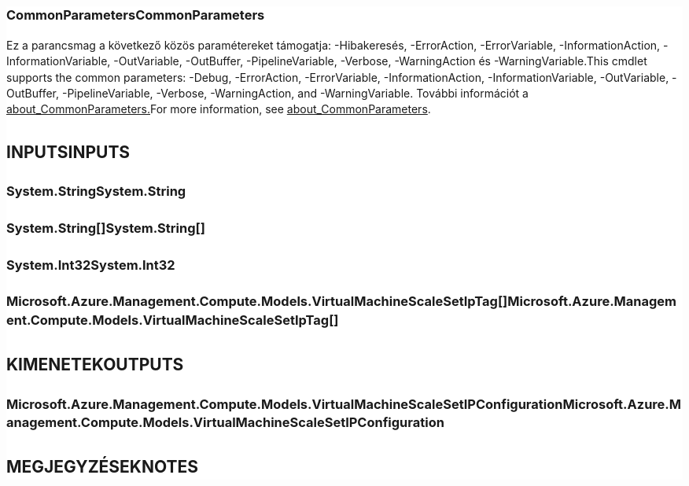 ### <span data-ttu-id="fc7fd-166">CommonParameters</span><span class="sxs-lookup"><span data-stu-id="fc7fd-166">CommonParameters</span></span>
<span data-ttu-id="fc7fd-167">Ez a parancsmag a következő közös paramétereket támogatja: -Hibakeresés, -ErrorAction, -ErrorVariable, -InformationAction, -InformationVariable, -OutVariable, -OutBuffer, -PipelineVariable, -Verbose, -WarningAction és -WarningVariable.</span><span class="sxs-lookup"><span data-stu-id="fc7fd-167">This cmdlet supports the common parameters: -Debug, -ErrorAction, -ErrorVariable, -InformationAction, -InformationVariable, -OutVariable, -OutBuffer, -PipelineVariable, -Verbose, -WarningAction, and -WarningVariable.</span></span> <span data-ttu-id="fc7fd-168">További információt a [about_CommonParameters.](http://go.microsoft.com/fwlink/?LinkID=113216)</span><span class="sxs-lookup"><span data-stu-id="fc7fd-168">For more information, see [about_CommonParameters](http://go.microsoft.com/fwlink/?LinkID=113216).</span></span>

## <span data-ttu-id="fc7fd-169">INPUTS</span><span class="sxs-lookup"><span data-stu-id="fc7fd-169">INPUTS</span></span>

### <span data-ttu-id="fc7fd-170">System.String</span><span class="sxs-lookup"><span data-stu-id="fc7fd-170">System.String</span></span>

### <span data-ttu-id="fc7fd-171">System.String[]</span><span class="sxs-lookup"><span data-stu-id="fc7fd-171">System.String[]</span></span>

### <span data-ttu-id="fc7fd-172">System.Int32</span><span class="sxs-lookup"><span data-stu-id="fc7fd-172">System.Int32</span></span>

### <span data-ttu-id="fc7fd-173">Microsoft.Azure.Management.Compute.Models.VirtualMachineScaleSetIpTag[]</span><span class="sxs-lookup"><span data-stu-id="fc7fd-173">Microsoft.Azure.Management.Compute.Models.VirtualMachineScaleSetIpTag[]</span></span>

## <span data-ttu-id="fc7fd-174">KIMENETEK</span><span class="sxs-lookup"><span data-stu-id="fc7fd-174">OUTPUTS</span></span>

### <span data-ttu-id="fc7fd-175">Microsoft.Azure.Management.Compute.Models.VirtualMachineScaleSetIPConfiguration</span><span class="sxs-lookup"><span data-stu-id="fc7fd-175">Microsoft.Azure.Management.Compute.Models.VirtualMachineScaleSetIPConfiguration</span></span>

## <span data-ttu-id="fc7fd-176">MEGJEGYZÉSEK</span><span class="sxs-lookup"><span data-stu-id="fc7fd-176">NOTES</span></span>

